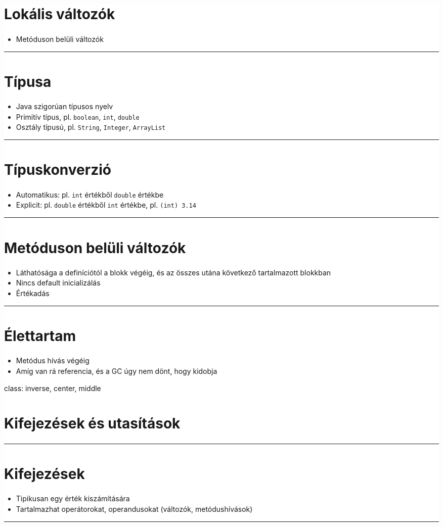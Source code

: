 
# Lokális változók

* Metóduson belüli változók

---

# Típusa

* Java szigorúan típusos nyelv
* Primitív típus, pl. `boolean`, `int`, `double`
* Osztály típusú, pl. `String`, `Integer`, `ArrayList`

---

# Típuskonverzió

* Automatikus: pl. `int` értékből `double` értékbe
* Explicit: pl. `double` értékből `int` értékbe, pl. `(int) 3.14`

---

# Metóduson belüli változók

* Láthatósága a definíciótól a blokk végéig, és az összes utána következő tartalmazott blokkban
* Nincs default inicializálás
* Értékadás

---

# Élettartam

* Metódus hívás végéig
* Amíg van rá referencia, és a GC úgy nem dönt, hogy kidobja


class: inverse, center, middle



# Kifejezések és utasítások

---

# Kifejezések

* Tipikusan egy érték kiszámítására
* Tartalmazhat operátorokat, operandusokat (változók, metódushívások)

---